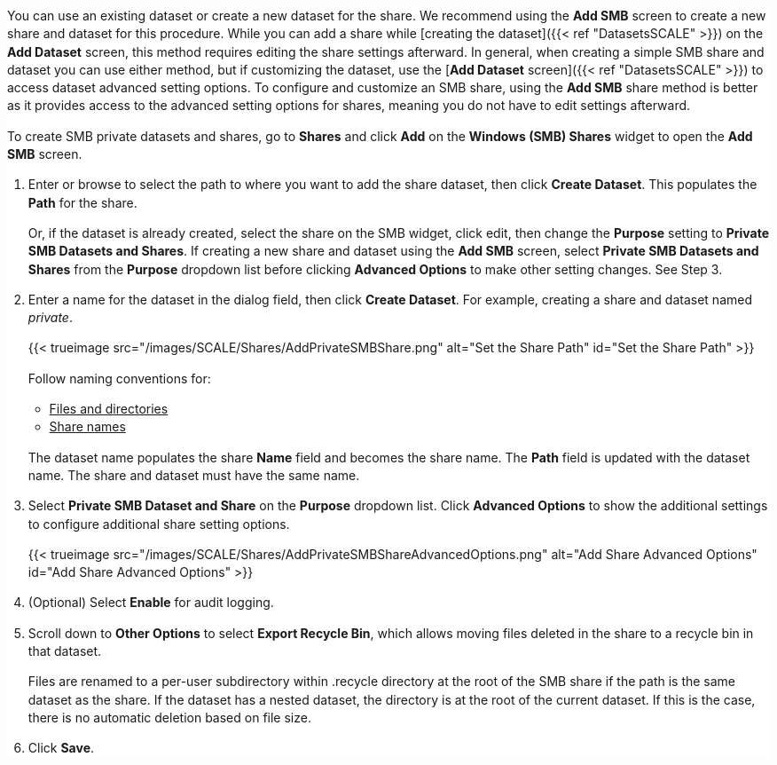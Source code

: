 You can use an existing dataset or create a new dataset for the share.
We recommend using the **Add SMB** screen to create a new share and dataset for this procedure.
While you can add a share while [creating the dataset]({{< ref "DatasetsSCALE" >}}) on the **Add Dataset** screen, this method requires editing the share settings afterward.
In general, when creating a simple SMB share and dataset you can use either method, but if customizing the dataset, use the [**Add Dataset** screen]({{< ref "DatasetsSCALE" >}}) to access dataset advanced setting options.
To configure and customize an SMB share, using the **Add SMB** share method is better as it provides access to the advanced setting options for shares, meaning you do not have to edit settings afterward.

To create SMB private datasets and shares, go to **Shares** and click **Add** on the **Windows (SMB) Shares** widget to open the **Add SMB** screen.

1. Enter or browse to select the path to where you want to add the share dataset, then click **Create Dataset**. This populates the **Path** for the share.

   Or, if the dataset is already created, select the share on the SMB widget, click edit, then change the **Purpose** setting to **Private SMB Datasets and Shares**.
   If creating a new share and dataset using the **Add SMB** screen, select **Private SMB Datasets and Shares** from the **Purpose** dropdown list before clicking **Advanced Options** to make other setting changes. See Step 3.

2. Enter a name for the dataset in the dialog field, then click **Create Dataset**. For example, creating a share and dataset named *private*.
   
   {{< trueimage src="/images/SCALE/Shares/AddPrivateSMBShare.png" alt="Set the Share Path" id="Set the Share Path" >}}

   Follow naming conventions for:
   * [Files and directories](https://learn.microsoft.com/en-us/windows/win32/fileio/naming-a-file#naming-conventions)
   * [Share names](https://learn.microsoft.com/en-us/openspecs/windows_protocols/ms-fscc/dc9978d7-6299-4c5a-a22d-a039cdc716ea)

   The dataset name populates the share **Name** field and becomes the share name. The **Path** field is updated with the dataset name.
   The share and dataset must have the same name.

3. Select **Private SMB Dataset and Share** on the **Purpose** dropdown list.
   Click **Advanced Options** to show the additional settings to configure additional share setting options.

   {{< trueimage src="/images/SCALE/Shares/AddPrivateSMBShareAdvancedOptions.png" alt="Add Share Advanced Options" id="Add Share Advanced Options" >}}

4. (Optional) Select **Enable** for audit logging.
   
5. Scroll down to **Other Options** to select **Export Recycle Bin**, which allows moving files deleted in the share to a recycle bin in that dataset.

   Files are renamed to a per-user subdirectory within <file>.recycle</file> directory at the root of the SMB share if the path is the same dataset as the share.
   If the dataset has a nested dataset, the directory is at the root of the current dataset. If this is the case, there is no automatic deletion based on file size. 

6. Click **Save**.
